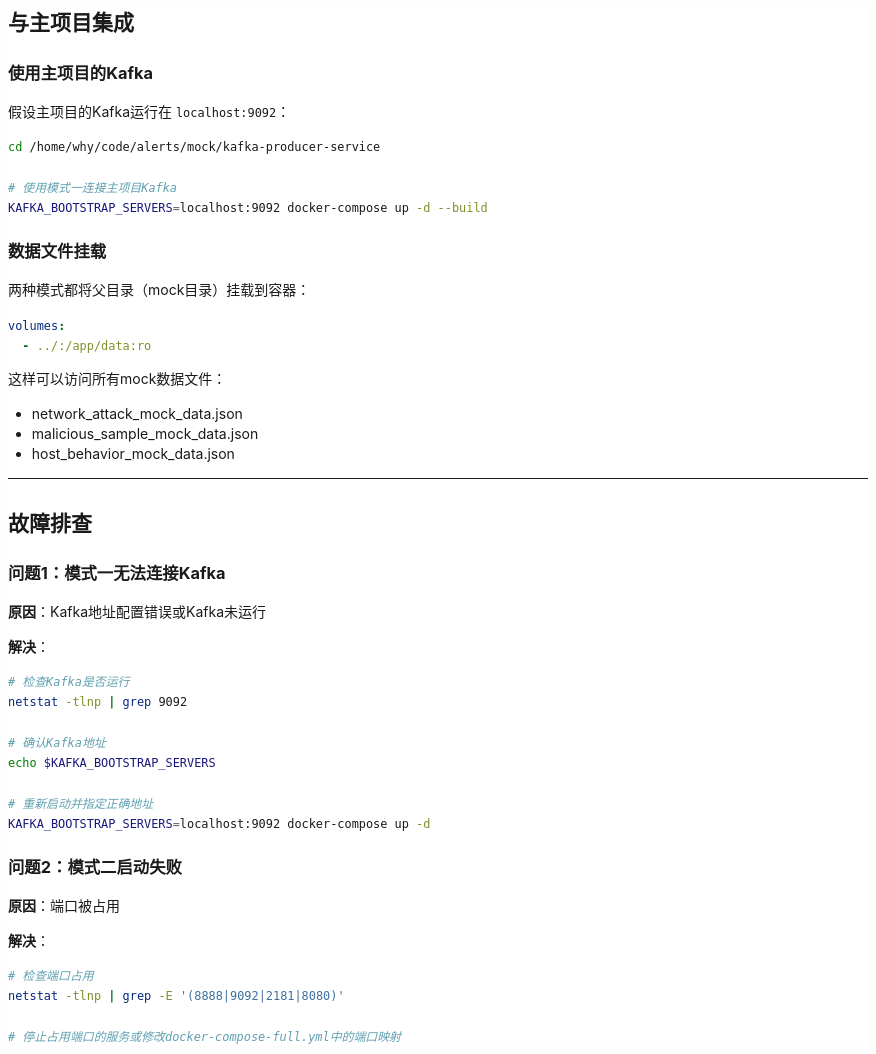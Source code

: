 
## 与主项目集成

### 使用主项目的Kafka

假设主项目的Kafka运行在 `localhost:9092`：

```bash
cd /home/why/code/alerts/mock/kafka-producer-service

# 使用模式一连接主项目Kafka
KAFKA_BOOTSTRAP_SERVERS=localhost:9092 docker-compose up -d --build
```

### 数据文件挂载

两种模式都将父目录（mock目录）挂载到容器：

```yaml
volumes:
  - ../:/app/data:ro
```

这样可以访问所有mock数据文件：
- network_attack_mock_data.json
- malicious_sample_mock_data.json
- host_behavior_mock_data.json

---

## 故障排查

### 问题1：模式一无法连接Kafka

**原因**：Kafka地址配置错误或Kafka未运行

**解决**：
```bash
# 检查Kafka是否运行
netstat -tlnp | grep 9092

# 确认Kafka地址
echo $KAFKA_BOOTSTRAP_SERVERS

# 重新启动并指定正确地址
KAFKA_BOOTSTRAP_SERVERS=localhost:9092 docker-compose up -d
```

### 问题2：模式二启动失败

**原因**：端口被占用

**解决**：
```bash
# 检查端口占用
netstat -tlnp | grep -E '(8888|9092|2181|8080)'

# 停止占用端口的服务或修改docker-compose-full.yml中的端口映射
```
